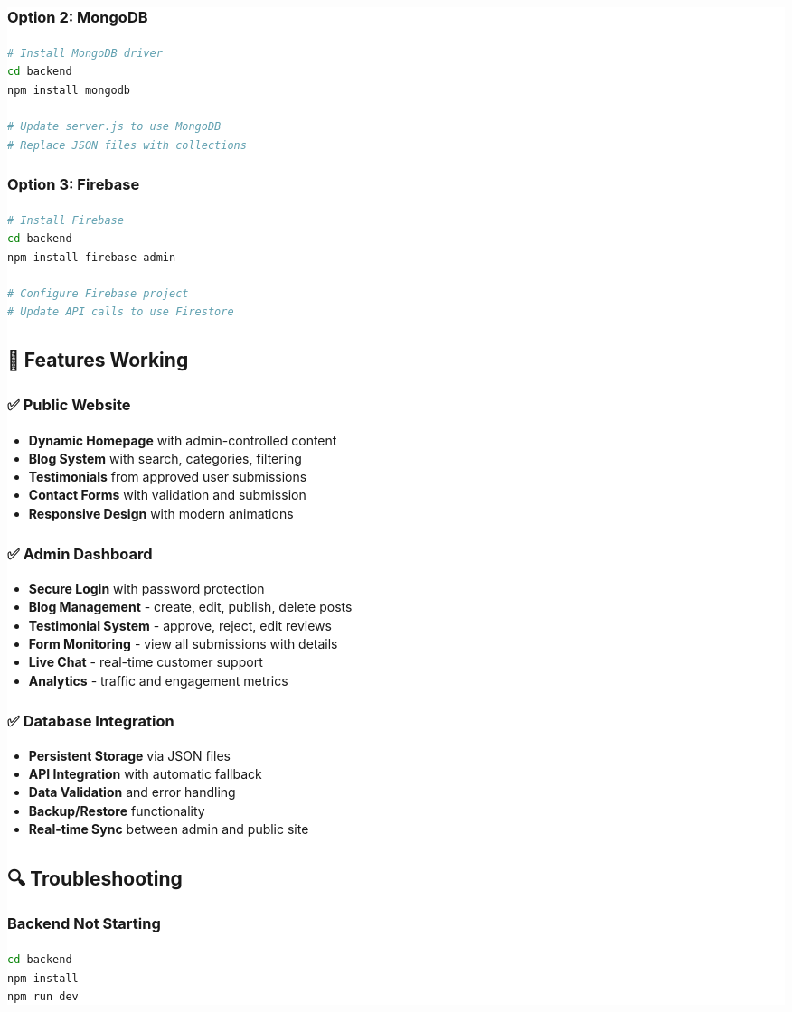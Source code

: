 ### Option 2: MongoDB

```bash
# Install MongoDB driver
cd backend
npm install mongodb

# Update server.js to use MongoDB
# Replace JSON files with collections
```

### Option 3: Firebase

```bash
# Install Firebase
cd backend
npm install firebase-admin

# Configure Firebase project
# Update API calls to use Firestore
```

## 📱 Features Working

### ✅ Public Website
- **Dynamic Homepage** with admin-controlled content
- **Blog System** with search, categories, filtering
- **Testimonials** from approved user submissions
- **Contact Forms** with validation and submission
- **Responsive Design** with modern animations

### ✅ Admin Dashboard
- **Secure Login** with password protection
- **Blog Management** - create, edit, publish, delete posts
- **Testimonial System** - approve, reject, edit reviews
- **Form Monitoring** - view all submissions with details
- **Live Chat** - real-time customer support
- **Analytics** - traffic and engagement metrics

### ✅ Database Integration
- **Persistent Storage** via JSON files
- **API Integration** with automatic fallback
- **Data Validation** and error handling
- **Backup/Restore** functionality
- **Real-time Sync** between admin and public site

## 🔍 Troubleshooting

### Backend Not Starting
```bash
cd backend
npm install
npm run dev
```
